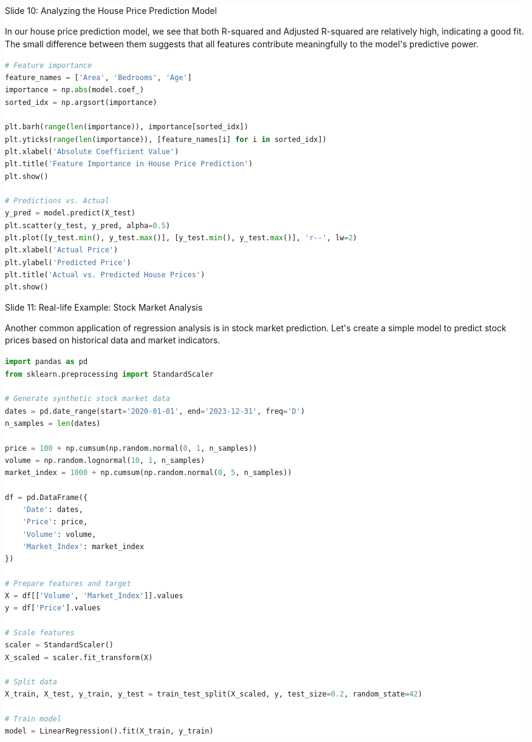 Slide 10: Analyzing the House Price Prediction Model

In our house price prediction model, we see that both R-squared and Adjusted R-squared are relatively high, indicating a good fit. The small difference between them suggests that all features contribute meaningfully to the model's predictive power.

```python
# Feature importance
feature_names = ['Area', 'Bedrooms', 'Age']
importance = np.abs(model.coef_)
sorted_idx = np.argsort(importance)

plt.barh(range(len(importance)), importance[sorted_idx])
plt.yticks(range(len(importance)), [feature_names[i] for i in sorted_idx])
plt.xlabel('Absolute Coefficient Value')
plt.title('Feature Importance in House Price Prediction')
plt.show()

# Predictions vs. Actual
y_pred = model.predict(X_test)
plt.scatter(y_test, y_pred, alpha=0.5)
plt.plot([y_test.min(), y_test.max()], [y_test.min(), y_test.max()], 'r--', lw=2)
plt.xlabel('Actual Price')
plt.ylabel('Predicted Price')
plt.title('Actual vs. Predicted House Prices')
plt.show()
```

Slide 11: Real-life Example: Stock Market Analysis

Another common application of regression analysis is in stock market prediction. Let's create a simple model to predict stock prices based on historical data and market indicators.

```python
import pandas as pd
from sklearn.preprocessing import StandardScaler

# Generate synthetic stock market data
dates = pd.date_range(start='2020-01-01', end='2023-12-31', freq='D')
n_samples = len(dates)

price = 100 + np.cumsum(np.random.normal(0, 1, n_samples))
volume = np.random.lognormal(10, 1, n_samples)
market_index = 1000 + np.cumsum(np.random.normal(0, 5, n_samples))

df = pd.DataFrame({
    'Date': dates,
    'Price': price,
    'Volume': volume,
    'Market_Index': market_index
})

# Prepare features and target
X = df[['Volume', 'Market_Index']].values
y = df['Price'].values

# Scale features
scaler = StandardScaler()
X_scaled = scaler.fit_transform(X)

# Split data
X_train, X_test, y_train, y_test = train_test_split(X_scaled, y, test_size=0.2, random_state=42)

# Train model
model = LinearRegression().fit(X_train, y_train)

```